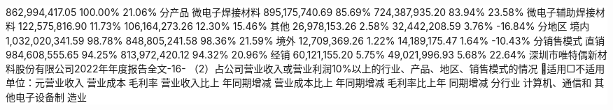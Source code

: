 862,994,417.05
100.00%
21.06%
分产品
微电子焊接材料
895,175,740.69
85.69%
724,387,935.20
83.94%
23.58%
微电子辅助焊接材料
122,575,816.90
11.73%
106,164,273.26
12.30%
15.46%
其他
26,978,153.26
2.58%
32,442,208.59
3.76%
-16.84%
分地区
境内
1,032,020,341.59
98.78%
848,805,241.58
98.36%
21.59%
境外
12,709,369.26
1.22%
14,189,175.47
1.64%
-10.43%
分销售模式
直销
984,608,555.65
94.25%
813,972,420.12
94.32%
20.96%
经销
60,121,155.20
5.75%
49,021,996.93
5.68%
22.64%
深圳市唯特偶新材料股份有限公司2022年年度报告全文-16-
（2）占公司营业收入或营业利润10%以上的行业、产品、地区、销售模式的情况
适用□不适用
单位：元营业收入
营业成本
毛利率
营业收入比上
年同期增减
营业成本比上
年同期增减
毛利率比上年
同期增减
分行业
计算机、通信和
其他电子设备制
造业